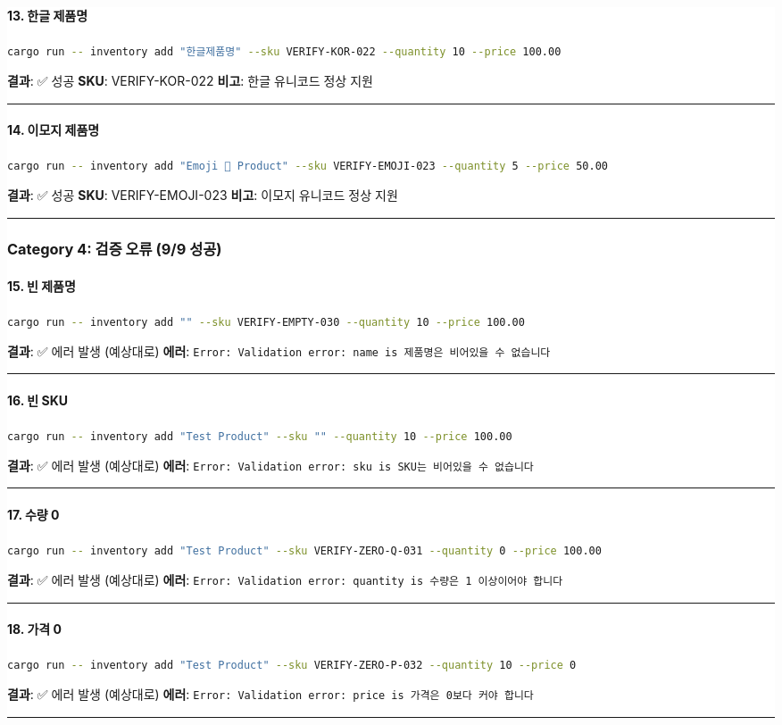 
#### 13. 한글 제품명
```bash
cargo run -- inventory add "한글제품명" --sku VERIFY-KOR-022 --quantity 10 --price 100.00
```
**결과**: ✅ 성공
**SKU**: VERIFY-KOR-022
**비고**: 한글 유니코드 정상 지원

---

#### 14. 이모지 제품명
```bash
cargo run -- inventory add "Emoji 📱 Product" --sku VERIFY-EMOJI-023 --quantity 5 --price 50.00
```
**결과**: ✅ 성공
**SKU**: VERIFY-EMOJI-023
**비고**: 이모지 유니코드 정상 지원

---

### Category 4: 검증 오류 (9/9 성공)

#### 15. 빈 제품명
```bash
cargo run -- inventory add "" --sku VERIFY-EMPTY-030 --quantity 10 --price 100.00
```
**결과**: ✅ 에러 발생 (예상대로)
**에러**: `Error: Validation error: name is 제품명은 비어있을 수 없습니다`

---

#### 16. 빈 SKU
```bash
cargo run -- inventory add "Test Product" --sku "" --quantity 10 --price 100.00
```
**결과**: ✅ 에러 발생 (예상대로)
**에러**: `Error: Validation error: sku is SKU는 비어있을 수 없습니다`

---

#### 17. 수량 0
```bash
cargo run -- inventory add "Test Product" --sku VERIFY-ZERO-Q-031 --quantity 0 --price 100.00
```
**결과**: ✅ 에러 발생 (예상대로)
**에러**: `Error: Validation error: quantity is 수량은 1 이상이어야 합니다`

---

#### 18. 가격 0
```bash
cargo run -- inventory add "Test Product" --sku VERIFY-ZERO-P-032 --quantity 10 --price 0
```
**결과**: ✅ 에러 발생 (예상대로)
**에러**: `Error: Validation error: price is 가격은 0보다 커야 합니다`

---
